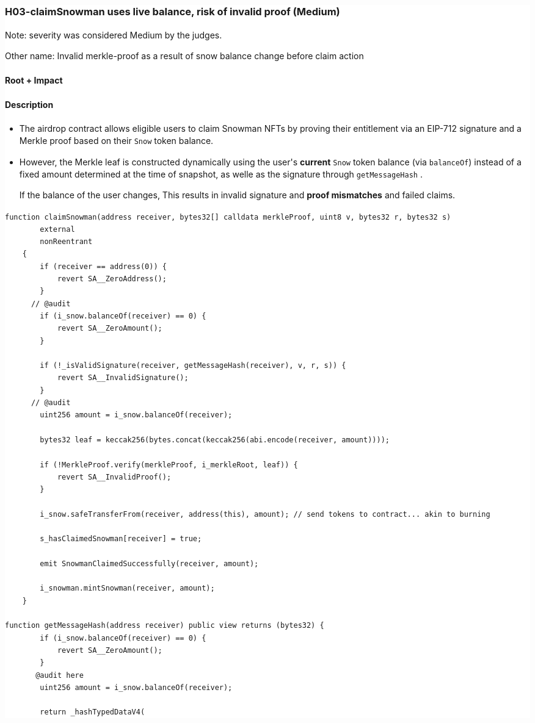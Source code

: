 ### H03-claimSnowman uses live balance, risk of invalid proof (Medium)

Note: severity was considered Medium by the judges.

Other name: Invalid merkle-proof as a result of snow balance change before claim action

#### Root + Impact

#### Description

- The airdrop contract allows eligible users to claim Snowman NFTs by proving their entitlement via an EIP-712 signature and a Merkle proof based on their `Snow` token balance.

- However, the Merkle leaf is constructed dynamically using the user's **current** `Snow` token balance (via `balanceOf`) instead of a fixed amount determined at the time of snapshot, as welle as the signature through `getMessageHash` .

  
  If the balance of the user changes, This results in invalid signature and **proof mismatches** and failed claims.

```solidity
function claimSnowman(address receiver, bytes32[] calldata merkleProof, uint8 v, bytes32 r, bytes32 s)
        external
        nonReentrant
    {
        if (receiver == address(0)) {
            revert SA__ZeroAddress();
        }
      // @audit
        if (i_snow.balanceOf(receiver) == 0) {
            revert SA__ZeroAmount();
        }

        if (!_isValidSignature(receiver, getMessageHash(receiver), v, r, s)) {
            revert SA__InvalidSignature();
        }
      // @audit
        uint256 amount = i_snow.balanceOf(receiver);

        bytes32 leaf = keccak256(bytes.concat(keccak256(abi.encode(receiver, amount))));

        if (!MerkleProof.verify(merkleProof, i_merkleRoot, leaf)) {
            revert SA__InvalidProof();
        }

        i_snow.safeTransferFrom(receiver, address(this), amount); // send tokens to contract... akin to burning

        s_hasClaimedSnowman[receiver] = true;

        emit SnowmanClaimedSuccessfully(receiver, amount);

        i_snowman.mintSnowman(receiver, amount);
    }

function getMessageHash(address receiver) public view returns (bytes32) {
        if (i_snow.balanceOf(receiver) == 0) {
            revert SA__ZeroAmount();
        }
       @audit here
        uint256 amount = i_snow.balanceOf(receiver);

        return _hashTypedDataV4(
```